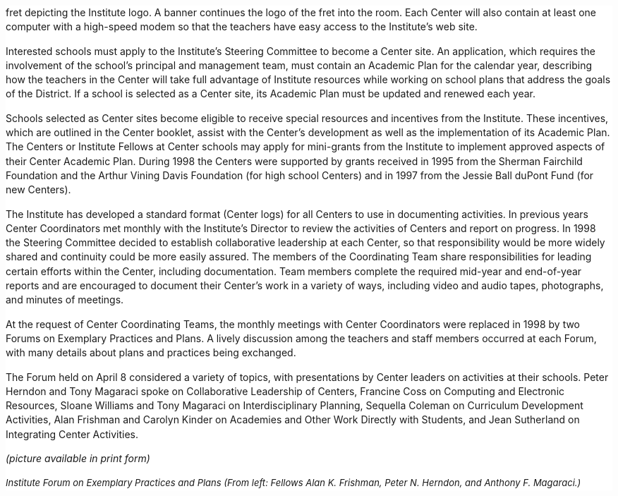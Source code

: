 fret depicting the Institute logo. A banner continues the logo of the fret
into the room. Each Center will also contain at least one computer with
a high-speed modem so that the teachers have easy access to the Institute’s
web site. 
</p><p>Interested schools must apply to the Institute’s Steering Committee
to become a Center site. An application, which requires the involvement
of the school’s principal and management team, must contain an Academic
Plan for the calendar year, describing how the teachers in the Center will
take full advantage of Institute resources while working on school plans
that address the goals of the District. If a school is selected as a Center
site, its Academic Plan must be updated and renewed each year. 
</p><p>Schools selected as Center sites become eligible to receive special
resources and incentives from the Institute. These incentives, which are
outlined in the Center booklet, assist with the Center’s development as
well as the implementation of its Academic Plan. The Centers or Institute
Fellows at Center schools may apply for mini-grants from the Institute
to implement approved aspects of their Center Academic Plan. During 1998
the Centers were supported by grants received in 1995 from the Sherman
Fairchild Foundation and the Arthur Vining Davis Foundation (for high school
Centers) and in 1997 from the Jessie Ball duPont Fund (for new Centers). 
</p><p>The Institute has developed a standard format (Center logs) for all
Centers to use in documenting activities. In previous years Center Coordinators
met monthly with the Institute’s Director to review the activities of Centers
and report on progress. In 1998 the Steering Committee decided to establish
collaborative leadership at each Center, so that responsibility would be
more widely shared and continuity could be more easily assured. The members
of the Coordinating Team share responsibilities for leading certain efforts
within the Center, including documentation. Team members complete the required
mid-year and end-of-year reports and are encouraged to document their Center’s
work in a variety of ways, including video and audio tapes, photographs,
and minutes of meetings. 
</p><p>At the request of Center Coordinating Teams, the monthly meetings with
Center Coordinators were replaced in 1998 by two Forums on Exemplary Practices
and Plans. A lively discussion among the teachers and staff members occurred
at each Forum, with many details about plans and practices being exchanged. 
</p><p>The Forum held on April 8 considered a variety of topics, with presentations
by Center leaders on activities at their schools. Peter Herndon and Tony
Magaraci spoke on Collaborative Leadership of Centers, Francine Coss on
Computing and Electronic Resources, Sloane Williams and Tony Magaraci on
Interdisciplinary Planning, Sequella Coleman on Curriculum Development
Activities, Alan Frishman and Carolyn Kinder on Academies and Other Work
Directly with Students, and Jean Sutherland on Integrating Center Activities. 
</p><p><i>(picture available in print form)</i>
</p><p><i><font size="-1">Institute Forum on Exemplary Practices and Plans (From
left: Fellows Alan K. Frishman, Peter N. Herndon, and Anthony F. Magaraci.) </font></i>
